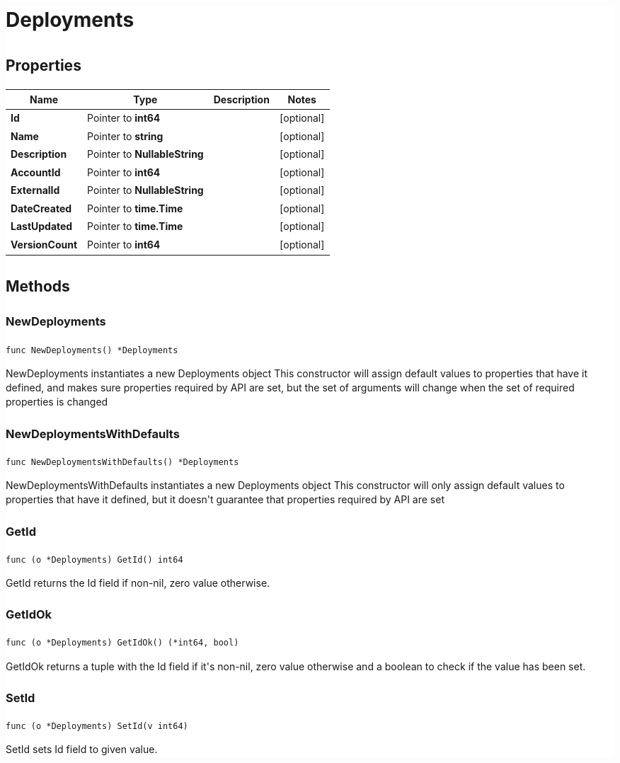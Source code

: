 # Deployments

## Properties

Name | Type | Description | Notes
------------ | ------------- | ------------- | -------------
**Id** | Pointer to **int64** |  | [optional] 
**Name** | Pointer to **string** |  | [optional] 
**Description** | Pointer to **NullableString** |  | [optional] 
**AccountId** | Pointer to **int64** |  | [optional] 
**ExternalId** | Pointer to **NullableString** |  | [optional] 
**DateCreated** | Pointer to **time.Time** |  | [optional] 
**LastUpdated** | Pointer to **time.Time** |  | [optional] 
**VersionCount** | Pointer to **int64** |  | [optional] 

## Methods

### NewDeployments

`func NewDeployments() *Deployments`

NewDeployments instantiates a new Deployments object
This constructor will assign default values to properties that have it defined,
and makes sure properties required by API are set, but the set of arguments
will change when the set of required properties is changed

### NewDeploymentsWithDefaults

`func NewDeploymentsWithDefaults() *Deployments`

NewDeploymentsWithDefaults instantiates a new Deployments object
This constructor will only assign default values to properties that have it defined,
but it doesn't guarantee that properties required by API are set

### GetId

`func (o *Deployments) GetId() int64`

GetId returns the Id field if non-nil, zero value otherwise.

### GetIdOk

`func (o *Deployments) GetIdOk() (*int64, bool)`

GetIdOk returns a tuple with the Id field if it's non-nil, zero value otherwise
and a boolean to check if the value has been set.

### SetId

`func (o *Deployments) SetId(v int64)`

SetId sets Id field to given value.

